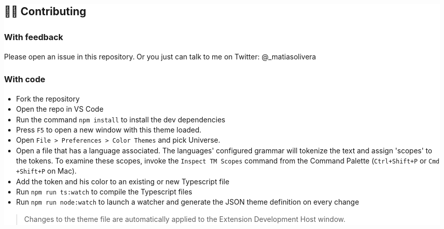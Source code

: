 ## 👩‍🚀 Contributing

### With feedback

Please open an issue in this repository. Or you just can talk to me on Twitter: @_matiasolivera

### With code

- Fork the repository
- Open the repo in VS Code
- Run the command `npm install` to install the dev dependencies
- Press `F5` to open a new window with this theme loaded.
- Open `File > Preferences > Color Themes` and pick Universe.
- Open a file that has a language associated. The languages' configured grammar will tokenize the text and assign 'scopes' to the tokens. To examine these scopes, invoke the `Inspect TM Scopes` command from the Command Palette (`Ctrl+Shift+P` or `Cmd+Shift+P` on Mac).
- Add the token and his color to an existing or new Typescript file
- Run `npm run ts:watch` to compile the Typescript files
- Run `npm run node:watch` to launch a watcher and generate the JSON theme definition on every change

> Changes to the theme file are automatically applied to the Extension Development Host window.
